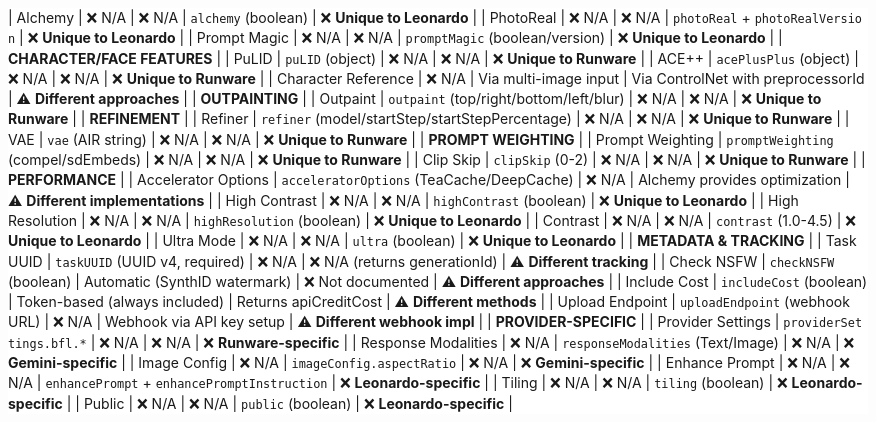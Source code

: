 | Alchemy | ❌ N/A | ❌ N/A | `alchemy` (boolean) | ❌ **Unique to Leonardo** |
| PhotoReal | ❌ N/A | ❌ N/A | `photoReal` + `photoRealVersion` | ❌ **Unique to Leonardo** |
| Prompt Magic | ❌ N/A | ❌ N/A | `promptMagic` (boolean/version) | ❌ **Unique to Leonardo** |
| **CHARACTER/FACE FEATURES** |
| PuLID | `puLID` (object) | ❌ N/A | ❌ N/A | ❌ **Unique to Runware** |
| ACE++ | `acePlusPlus` (object) | ❌ N/A | ❌ N/A | ❌ **Unique to Runware** |
| Character Reference | ❌ N/A | Via multi-image input | Via ControlNet with preprocessorId | ⚠️ **Different approaches** |
| **OUTPAINTING** |
| Outpaint | `outpaint` (top/right/bottom/left/blur) | ❌ N/A | ❌ N/A | ❌ **Unique to Runware** |
| **REFINEMENT** |
| Refiner | `refiner` (model/startStep/startStepPercentage) | ❌ N/A | ❌ N/A | ❌ **Unique to Runware** |
| VAE | `vae` (AIR string) | ❌ N/A | ❌ N/A | ❌ **Unique to Runware** |
| **PROMPT WEIGHTING** |
| Prompt Weighting | `promptWeighting` (compel/sdEmbeds) | ❌ N/A | ❌ N/A | ❌ **Unique to Runware** |
| Clip Skip | `clipSkip` (0-2) | ❌ N/A | ❌ N/A | ❌ **Unique to Runware** |
| **PERFORMANCE** |
| Accelerator Options | `acceleratorOptions` (TeaCache/DeepCache) | ❌ N/A | Alchemy provides optimization | ⚠️ **Different implementations** |
| High Contrast | ❌ N/A | ❌ N/A | `highContrast` (boolean) | ❌ **Unique to Leonardo** |
| High Resolution | ❌ N/A | ❌ N/A | `highResolution` (boolean) | ❌ **Unique to Leonardo** |
| Contrast | ❌ N/A | ❌ N/A | `contrast` (1.0-4.5) | ❌ **Unique to Leonardo** |
| Ultra Mode | ❌ N/A | ❌ N/A | `ultra` (boolean) | ❌ **Unique to Leonardo** |
| **METADATA & TRACKING** |
| Task UUID | `taskUUID` (UUID v4, required) | ❌ N/A | ❌ N/A (returns generationId) | ⚠️ **Different tracking** |
| Check NSFW | `checkNSFW` (boolean) | Automatic (SynthID watermark) | ❌ Not documented | ⚠️ **Different approaches** |
| Include Cost | `includeCost` (boolean) | Token-based (always included) | Returns apiCreditCost | ⚠️ **Different methods** |
| Upload Endpoint | `uploadEndpoint` (webhook URL) | ❌ N/A | Webhook via API key setup | ⚠️ **Different webhook impl** |
| **PROVIDER-SPECIFIC** |
| Provider Settings | `providerSettings.bfl.*` | ❌ N/A | ❌ N/A | ❌ **Runware-specific** |
| Response Modalities | ❌ N/A | `responseModalities` (Text/Image) | ❌ N/A | ❌ **Gemini-specific** |
| Image Config | ❌ N/A | `imageConfig.aspectRatio` | ❌ N/A | ❌ **Gemini-specific** |
| Enhance Prompt | ❌ N/A | ❌ N/A | `enhancePrompt` + `enhancePromptInstruction` | ❌ **Leonardo-specific** |
| Tiling | ❌ N/A | ❌ N/A | `tiling` (boolean) | ❌ **Leonardo-specific** |
| Public | ❌ N/A | ❌ N/A | `public` (boolean) | ❌ **Leonardo-specific** |

